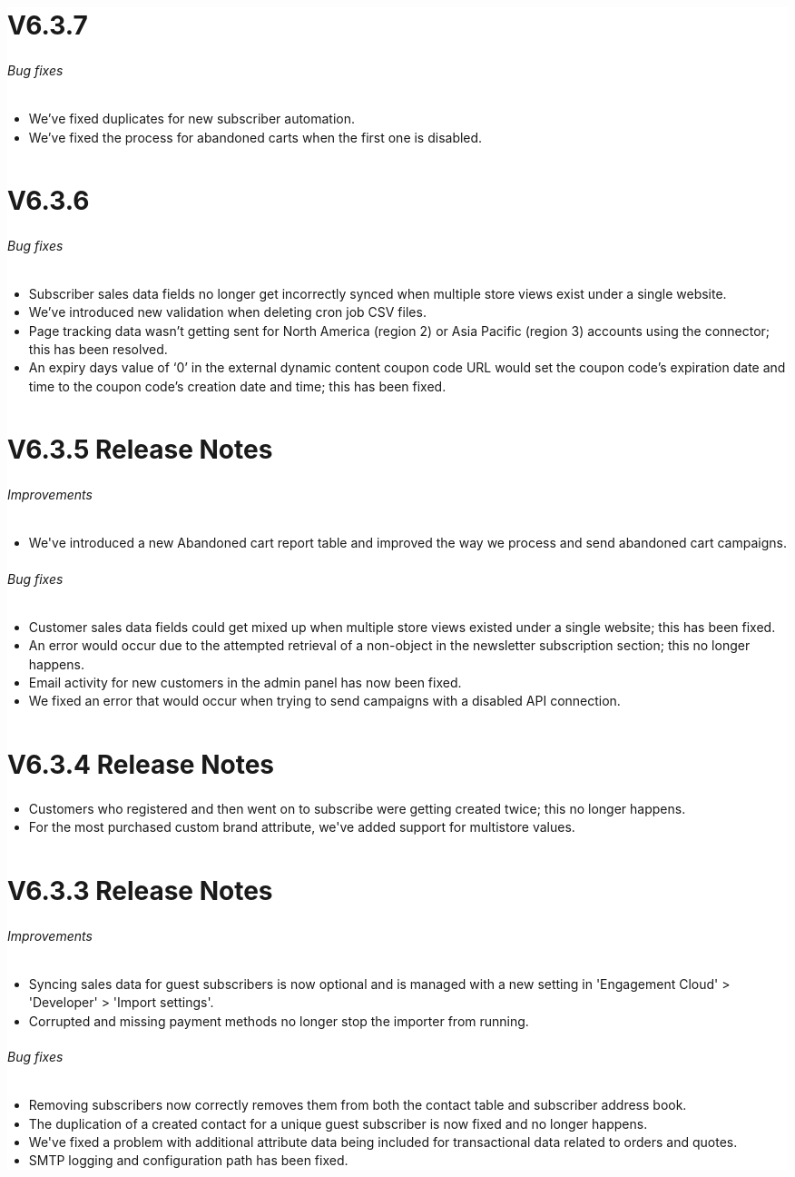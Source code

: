 # V6.3.7

###### Bug fixes
- We’ve fixed duplicates for new subscriber automation.
- We’ve fixed the process for abandoned carts when the first one is disabled.

# V6.3.6

###### Bug fixes
- Subscriber sales data fields no longer get incorrectly synced when multiple store views exist under a single website.
- We’ve introduced new validation when deleting cron job CSV files.
- Page tracking data wasn’t getting sent for North America (region 2) or Asia Pacific (region 3) accounts using the connector; this has been resolved.
- An expiry days value of ‘0’ in the external dynamic content coupon code URL would set the coupon code’s expiration date and time to the coupon code’s creation date and time; this has been fixed.

# V6.3.5 Release Notes

###### Improvements
- We've introduced a new Abandoned cart report table and improved the way we process and send abandoned cart campaigns.

###### Bug fixes
- Customer sales data fields could get mixed up when multiple store views existed under a single website; this has been fixed.
- An error would occur due to the attempted retrieval of a non-object in the newsletter subscription section; this no longer happens.
- Email activity for new customers in the admin panel has now been fixed.
- We fixed an error that would occur when trying to send campaigns with a disabled API connection.

# V6.3.4 Release Notes
- Customers who registered and then went on to subscribe were getting created twice; this no longer happens.
- For the most purchased custom brand attribute, we've added support for multistore values.

# V6.3.3 Release Notes
###### Improvements
- Syncing sales data for guest subscribers is now optional and is managed with a new setting in 'Engagement Cloud' > 'Developer' > 'Import settings'.
- Corrupted and missing payment methods no longer stop the importer from running.
###### Bug fixes
- Removing subscribers now correctly removes them from both the contact table and subscriber address book.
- The duplication of a created contact for a unique guest subscriber is now fixed and no longer happens.
- We've fixed a problem with additional attribute data being included for transactional data related to orders and quotes.
- SMTP logging and configuration path has been fixed.
